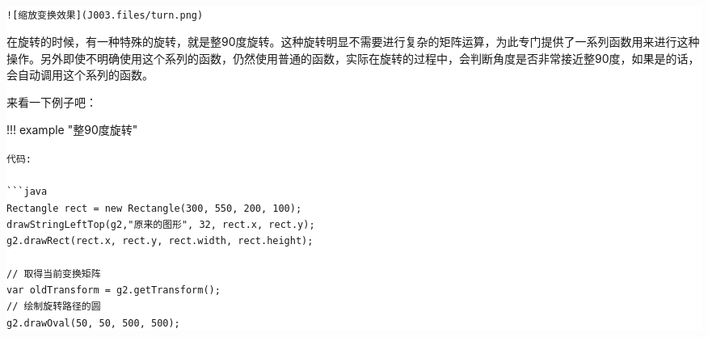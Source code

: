     ![缩放变换效果](J003.files/turn.png)

在旋转的时候，有一种特殊的旋转，就是整90度旋转。这种旋转明显不需要进行复杂的矩阵运算，为此专门提供了一系列函数用来进行这种操作。另外即使不明确使用这个系列的函数，仍然使用普通的函数，实际在旋转的过程中，会判断角度是否非常接近整90度，如果是的话，会自动调用这个系列的函数。

来看一下例子吧：

!!! example "整90度旋转"

    代码:

    ```java
    Rectangle rect = new Rectangle(300, 550, 200, 100);
    drawStringLeftTop(g2,"原来的图形", 32, rect.x, rect.y);
    g2.drawRect(rect.x, rect.y, rect.width, rect.height);

    // 取得当前变换矩阵
    var oldTransform = g2.getTransform();
    // 绘制旋转路径的圆
    g2.drawOval(50, 50, 500, 500);
